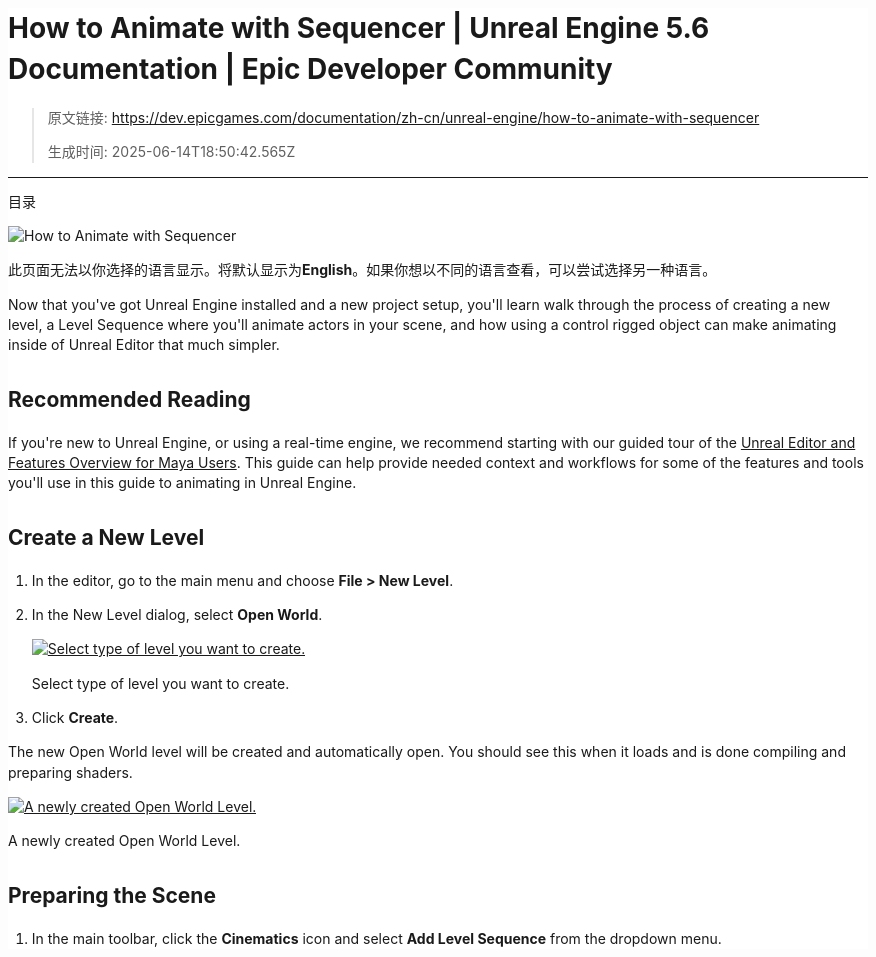 # How to Animate with Sequencer | Unreal Engine 5.6 Documentation | Epic Developer Community

> 原文链接: https://dev.epicgames.com/documentation/zh-cn/unreal-engine/how-to-animate-with-sequencer
> 
> 生成时间: 2025-06-14T18:50:42.565Z

---

目录

![How to Animate with Sequencer](https://dev.epicgames.com/community/api/documentation/image/4d1719c6-37f0-4cdd-99dd-8f78cbb67445?resizing_type=fill&width=1920&height=335)

此页面无法以你选择的语言显示。将默认显示为**English**。如果你想以不同的语言查看，可以尝试选择另一种语言。

Now that you've got Unreal Engine installed and a new project setup, you'll learn walk through the process of creating a new level, a Level Sequence where you'll animate actors in your scene, and how using a control rigged object can make animating inside of Unreal Editor that much simpler. 

## Recommended Reading

If you're new to Unreal Engine, or using a real-time engine, we recommend starting with our guided tour of the [Unreal Editor and Features Overview for Maya Users](https://dev.epicgames.com/documentation/en-us/unreal-engine/unreal-editor-and-features-overview-for-maya-users). This guide can help provide needed context and workflows for some of the features and tools you'll use in this guide to animating in Unreal Engine. 

## Create a New Level

1.  In the editor, go to the main menu and choose **File > New Level**.
    
2.  In the New Level dialog, select **Open World**.
    
    [![Select type of level you want to create.](https://dev.epicgames.com/community/api/documentation/image/7852c29b-1662-4d07-9bd9-13adb21a102c?resizing_type=fit)](https://dev.epicgames.com/community/api/documentation/image/7852c29b-1662-4d07-9bd9-13adb21a102c?resizing_type=fit)
    
    Select type of level you want to create.
    
3.  Click **Create**.
    

The new Open World level will be created and automatically open. You should see this when it loads and is done compiling and preparing shaders.

[![A newly created Open World Level.](https://dev.epicgames.com/community/api/documentation/image/b0247535-4949-4c3c-8a44-f1a36bb140f1?resizing_type=fit)](https://dev.epicgames.com/community/api/documentation/image/b0247535-4949-4c3c-8a44-f1a36bb140f1?resizing_type=fit)

A newly created Open World Level.

## Preparing the Scene

1.  In the main toolbar, click the **Cinematics** icon and select **Add Level Sequence** from the dropdown menu.
    